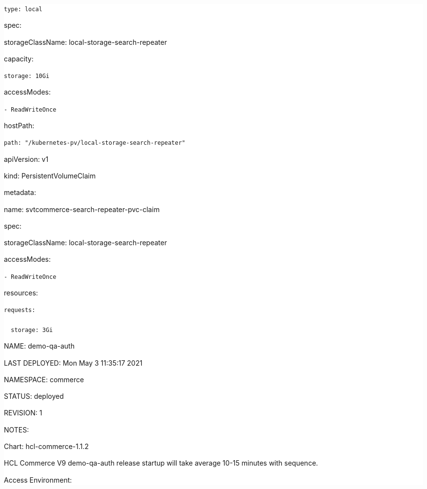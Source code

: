     type: local 

spec: 

  storageClassName: local-storage-search-repeater 

  capacity: 

    storage: 10Gi 

  accessModes: 

    - ReadWriteOnce 

  hostPath: 

    path: "/kubernetes-pv/local-storage-search-repeater" 

  

apiVersion: v1 

kind: PersistentVolumeClaim 

metadata: 

  name: svtcommerce-search-repeater-pvc-claim 

spec: 

  storageClassName: local-storage-search-repeater 

  accessModes: 

    - ReadWriteOnce 

  resources: 

    requests: 

      storage: 3Gi 

 

 

NAME: demo-qa-auth 

LAST DEPLOYED: Mon May  3 11:35:17 2021 

NAMESPACE: commerce 

STATUS: deployed 

REVISION: 1 

NOTES: 

Chart: hcl-commerce-1.1.2 

  

HCL Commerce V9 demo-qa-auth release startup will take average 10-15 minutes with sequence. 

  

Access Environment: 

  